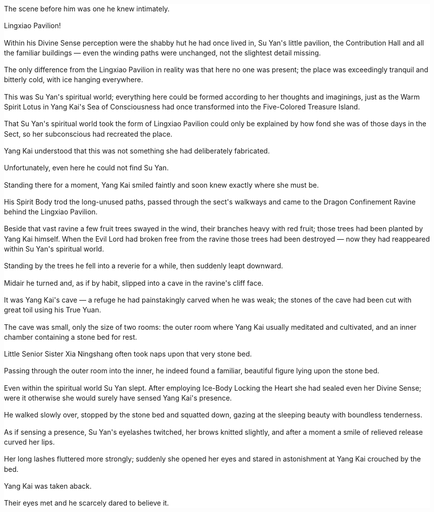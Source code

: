 The scene before him was one he knew intimately.

Lingxiao Pavilion!

Within his Divine Sense perception were the shabby hut he had once lived in, Su Yan's little pavilion, the Contribution Hall and all the familiar buildings — even the winding paths were unchanged, not the slightest detail missing.

The only difference from the Lingxiao Pavilion in reality was that here no one was present; the place was exceedingly tranquil and bitterly cold, with ice hanging everywhere.

This was Su Yan's spiritual world; everything here could be formed according to her thoughts and imaginings, just as the Warm Spirit Lotus in Yang Kai's Sea of Consciousness had once transformed into the Five-Colored Treasure Island.

That Su Yan's spiritual world took the form of Lingxiao Pavilion could only be explained by how fond she was of those days in the Sect, so her subconscious had recreated the place.

Yang Kai understood that this was not something she had deliberately fabricated.

Unfortunately, even here he could not find Su Yan.

Standing there for a moment, Yang Kai smiled faintly and soon knew exactly where she must be.

His Spirit Body trod the long-unused paths, passed through the sect's walkways and came to the Dragon Confinement Ravine behind the Lingxiao Pavilion.

Beside that vast ravine a few fruit trees swayed in the wind, their branches heavy with red fruit; those trees had been planted by Yang Kai himself. When the Evil Lord had broken free from the ravine those trees had been destroyed — now they had reappeared within Su Yan's spiritual world.

Standing by the trees he fell into a reverie for a while, then suddenly leapt downward.

Midair he turned and, as if by habit, slipped into a cave in the ravine's cliff face.

It was Yang Kai's cave — a refuge he had painstakingly carved when he was weak; the stones of the cave had been cut with great toil using his True Yuan.

The cave was small, only the size of two rooms: the outer room where Yang Kai usually meditated and cultivated, and an inner chamber containing a stone bed for rest.

Little Senior Sister Xia Ningshang often took naps upon that very stone bed.

Passing through the outer room into the inner, he indeed found a familiar, beautiful figure lying upon the stone bed.

Even within the spiritual world Su Yan slept. After employing Ice-Body Locking the Heart she had sealed even her Divine Sense; were it otherwise she would surely have sensed Yang Kai's presence.

He walked slowly over, stopped by the stone bed and squatted down, gazing at the sleeping beauty with boundless tenderness.

As if sensing a presence, Su Yan's eyelashes twitched, her brows knitted slightly, and after a moment a smile of relieved release curved her lips.

Her long lashes fluttered more strongly; suddenly she opened her eyes and stared in astonishment at Yang Kai crouched by the bed.

Yang Kai was taken aback.

Their eyes met and he scarcely dared to believe it.
